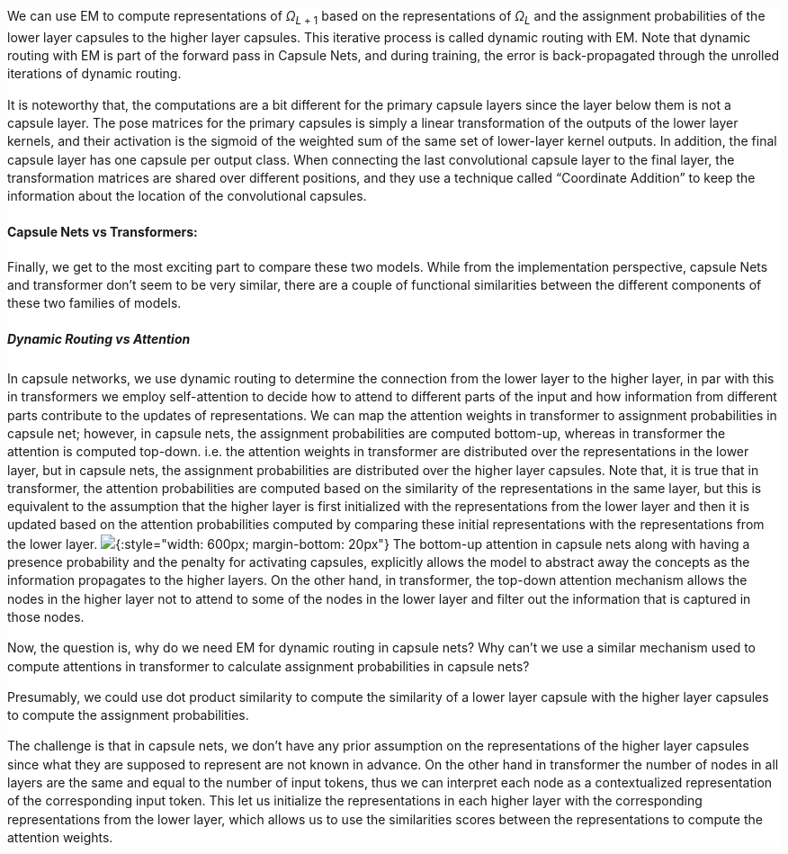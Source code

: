 We can use EM to compute representations of $\Omega_{L+1}$ based on the representations of $\Omega_L$ and the assignment probabilities of the lower layer capsules to the higher layer capsules. This iterative process is called dynamic routing with EM. Note that dynamic routing with EM is part of the forward pass in Capsule Nets, and during training, the error is back-propagated through the unrolled iterations of dynamic routing.

It is noteworthy that, the computations are a bit different for the primary capsule layers since the layer below them is not a capsule layer. The pose matrices for the primary capsules is simply a linear transformation of the outputs of the lower layer kernels, and their activation is the sigmoid of the weighted sum of the same set of lower-layer kernel outputs. In addition, the final capsule layer has one capsule per output class.  When connecting the last convolutional capsule layer to the final layer, the transformation matrices are shared over different positions, and they use a technique called “Coordinate Addition” to keep the information about the location of the convolutional capsules.

#### Capsule Nets vs Transformers:

Finally, we get to the most exciting part to compare these two models. While from the implementation perspective, capsule Nets and transformer don’t seem to be very similar, there are a couple of functional similarities between the different components of these two families of models.

##### Dynamic Routing vs Attention

In capsule networks, we use dynamic routing to determine the connection from the lower layer to the higher layer, in par with this in transformers we employ self-attention to decide how to attend to different parts of the input and how information from different parts contribute to the updates of representations. We can map the attention weights in transformer to assignment probabilities in capsule net; however, in capsule nets, the assignment probabilities are computed bottom-up, whereas in transformer the attention is computed top-down. i.e. the attention weights in transformer are distributed over the representations in the lower layer, but in capsule nets, the assignment probabilities are distributed over the higher layer capsules. Note that, it is true that in transformer, the attention probabilities are computed based on the similarity of the representations in the same layer, but this is equivalent to the assumption that the higher layer is first initialized with the representations from the lower layer and then it is updated based on the attention probabilities computed by comparing these initial representations with the representations from the lower layer.
![](img/capsule_images/attention_dir-1024x444.png){:style="width: 600px; margin-bottom: 20px"}
The bottom-up attention in capsule nets along with having a presence probability and the penalty for activating capsules, explicitly allows the model to abstract away the concepts as the information propagates to the higher layers. On the other hand, in transformer, the top-down attention mechanism allows the nodes in the higher layer not to attend to some of the nodes in the lower layer and filter out the information that is captured in those nodes.  

Now, the question is, why do we need EM for dynamic routing in capsule nets? Why can’t we use a similar mechanism used to compute attentions in transformer to calculate assignment probabilities in capsule nets?

Presumably, we could use dot product similarity to compute the similarity of a lower layer capsule with the higher layer capsules to compute the assignment probabilities.

The challenge is that in capsule nets, we don’t have any prior assumption on the representations of the higher layer capsules since what they are supposed to represent are not known in advance. On the other hand in transformer the number of nodes in all layers are the same and equal to the number of input tokens, thus we can interpret each node as a contextualized representation of the corresponding input token. This let us initialize the representations in each higher layer with the corresponding representations from the lower layer, which allows us to use the similarities scores between the representations to compute the attention weights.
